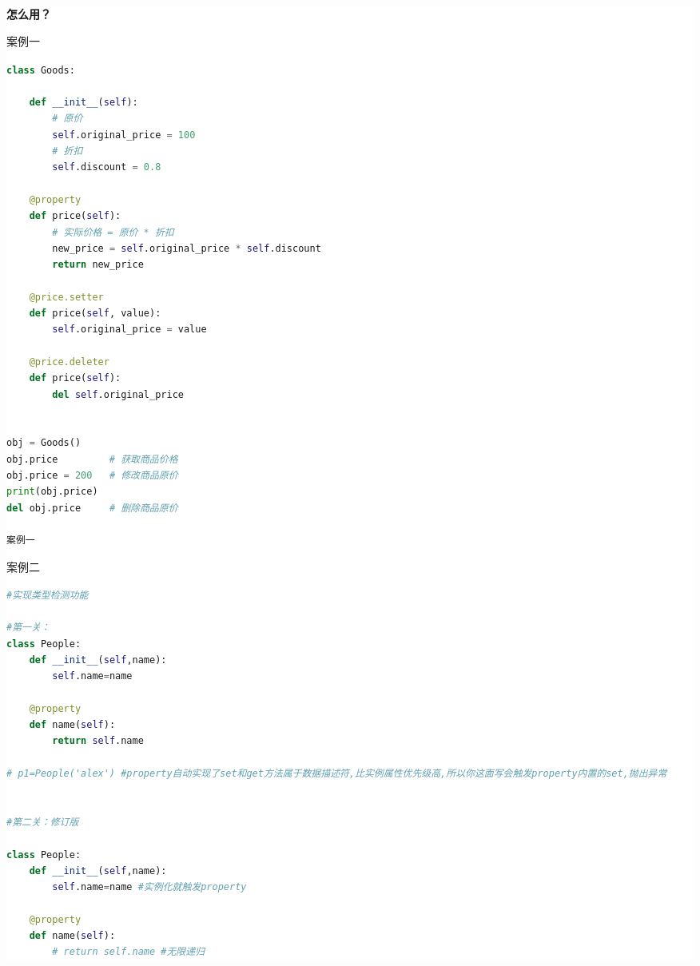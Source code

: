 

**怎么用？**

案例一

```python
class Goods:

    def __init__(self):
        # 原价
        self.original_price = 100
        # 折扣
        self.discount = 0.8

    @property
    def price(self):
        # 实际价格 = 原价 * 折扣
        new_price = self.original_price * self.discount
        return new_price

    @price.setter
    def price(self, value):
        self.original_price = value

    @price.deleter
    def price(self):
        del self.original_price


obj = Goods()
obj.price         # 获取商品价格
obj.price = 200   # 修改商品原价
print(obj.price)
del obj.price     # 删除商品原价

案例一

```



案例二

```python
#实现类型检测功能

#第一关：
class People:
    def __init__(self,name):
        self.name=name

    @property
    def name(self):
        return self.name

# p1=People('alex') #property自动实现了set和get方法属于数据描述符,比实例属性优先级高,所以你这面写会触发property内置的set,抛出异常


#第二关：修订版

class People:
    def __init__(self,name):
        self.name=name #实例化就触发property

    @property
    def name(self):
        # return self.name #无限递归
```